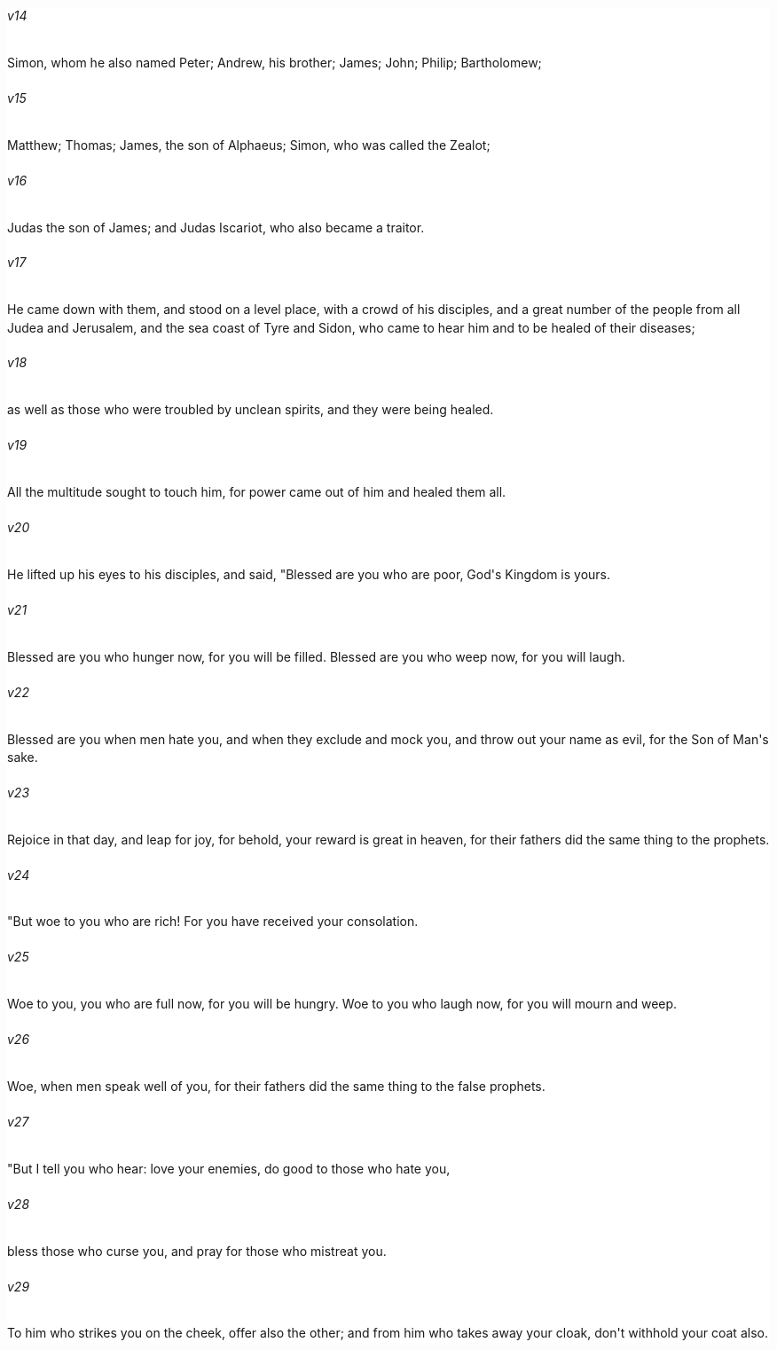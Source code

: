 ###### v14 
Simon, whom he also named Peter; Andrew, his brother; James; John; Philip; Bartholomew; 

###### v15 
Matthew; Thomas; James, the son of Alphaeus; Simon, who was called the Zealot; 

###### v16 
Judas the son of James; and Judas Iscariot, who also became a traitor. 

###### v17 
He came down with them, and stood on a level place, with a crowd of his disciples, and a great number of the people from all Judea and Jerusalem, and the sea coast of Tyre and Sidon, who came to hear him and to be healed of their diseases; 

###### v18 
as well as those who were troubled by unclean spirits, and they were being healed. 

###### v19 
All the multitude sought to touch him, for power came out of him and healed them all. 

###### v20 
He lifted up his eyes to his disciples, and said, "Blessed are you who are poor, God's Kingdom is yours. 

###### v21 
Blessed are you who hunger now, for you will be filled. Blessed are you who weep now, for you will laugh. 

###### v22 
Blessed are you when men hate you, and when they exclude and mock you, and throw out your name as evil, for the Son of Man's sake. 

###### v23 
Rejoice in that day, and leap for joy, for behold, your reward is great in heaven, for their fathers did the same thing to the prophets. 

###### v24 
"But woe to you who are rich! For you have received your consolation. 

###### v25 
Woe to you, you who are full now, for you will be hungry. Woe to you who laugh now, for you will mourn and weep. 

###### v26 
Woe, when men speak well of you, for their fathers did the same thing to the false prophets. 

###### v27 
"But I tell you who hear: love your enemies, do good to those who hate you, 

###### v28 
bless those who curse you, and pray for those who mistreat you. 

###### v29 
To him who strikes you on the cheek, offer also the other; and from him who takes away your cloak, don't withhold your coat also. 
